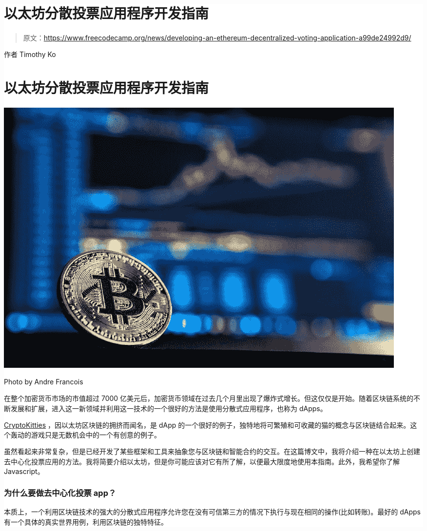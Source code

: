 # 以太坊分散投票应用程序开发指南

> 原文：<https://www.freecodecamp.org/news/developing-an-ethereum-decentralized-voting-application-a99de24992d9/>

作者 Timothy Ko

# 以太坊分散投票应用程序开发指南

![1*cQl1eHoplkcQF2dTaWo5FA](img/11bb201168ab5c3e682491ab59770e97.png)

Photo by Andre Francois

在整个加密货币市场的市值超过 7000 亿美元后，加密货币领域在过去几个月里出现了爆炸式增长。但这仅仅是开始。随着区块链系统的不断发展和扩展，进入这一新领域并利用这一技术的一个很好的方法是使用分散式应用程序，也称为 dApps。

[CryptoKitties](https://www.cryptokitties.co/) ，因以太坊区块链的拥挤而闻名，是 dApp 的一个很好的例子，独特地将可繁殖和可收藏的猫的概念与区块链结合起来。这个轰动的游戏只是无数机会中的一个有创意的例子。

虽然看起来非常复杂，但是已经开发了某些框架和工具来抽象您与区块链和智能合约的交互。在这篇博文中，我将介绍一种在以太坊上创建去中心化投票应用的方法。我将简要介绍以太坊，但是你可能应该对它有所了解，以便最大限度地使用本指南。此外，我希望你了解 Javascript。

### 为什么要做去中心化投票 app？

本质上，一个利用区块链技术的强大的分散式应用程序允许您在没有可信第三方的情况下执行与现在相同的操作(比如转账)。最好的 dApps 有一个具体的真实世界用例，利用区块链的独特特征。

